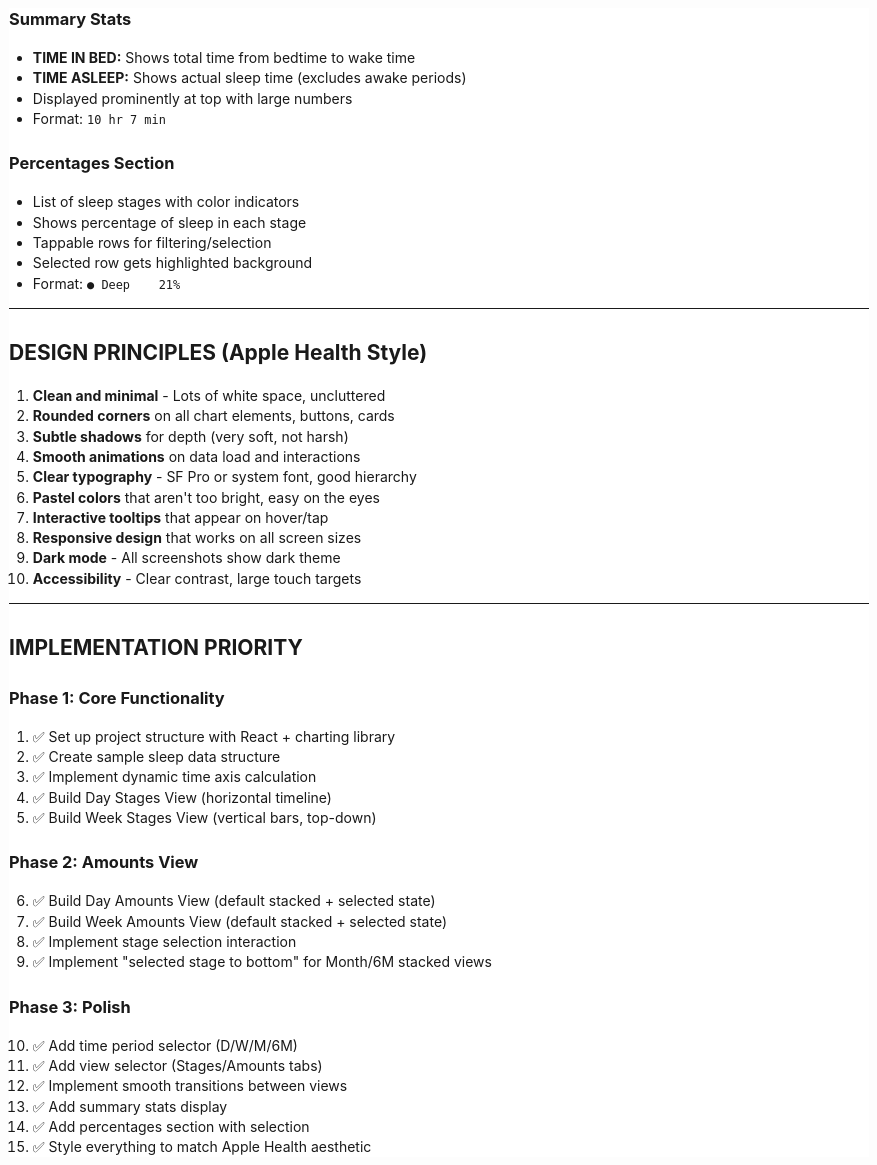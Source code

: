 ### Summary Stats
- **TIME IN BED:** Shows total time from bedtime to wake time
- **TIME ASLEEP:** Shows actual sleep time (excludes awake periods)
- Displayed prominently at top with large numbers
- Format: `10 hr 7 min`

### Percentages Section
- List of sleep stages with color indicators
- Shows percentage of sleep in each stage
- Tappable rows for filtering/selection
- Selected row gets highlighted background
- Format: `● Deep    21%`

---

## DESIGN PRINCIPLES (Apple Health Style)

1. **Clean and minimal** - Lots of white space, uncluttered
2. **Rounded corners** on all chart elements, buttons, cards
3. **Subtle shadows** for depth (very soft, not harsh)
4. **Smooth animations** on data load and interactions
5. **Clear typography** - SF Pro or system font, good hierarchy
6. **Pastel colors** that aren't too bright, easy on the eyes
7. **Interactive tooltips** that appear on hover/tap
8. **Responsive design** that works on all screen sizes
9. **Dark mode** - All screenshots show dark theme
10. **Accessibility** - Clear contrast, large touch targets

---

## IMPLEMENTATION PRIORITY

### Phase 1: Core Functionality
1. ✅ Set up project structure with React + charting library
2. ✅ Create sample sleep data structure
3. ✅ Implement dynamic time axis calculation
4. ✅ Build Day Stages View (horizontal timeline)
5. ✅ Build Week Stages View (vertical bars, top-down)

### Phase 2: Amounts View
6. ✅ Build Day Amounts View (default stacked + selected state)
7. ✅ Build Week Amounts View (default stacked + selected state)
8. ✅ Implement stage selection interaction
9. ✅ Implement "selected stage to bottom" for Month/6M stacked views

### Phase 3: Polish
10. ✅ Add time period selector (D/W/M/6M)
11. ✅ Add view selector (Stages/Amounts tabs)
12. ✅ Implement smooth transitions between views
13. ✅ Add summary stats display
14. ✅ Add percentages section with selection
15. ✅ Style everything to match Apple Health aesthetic
